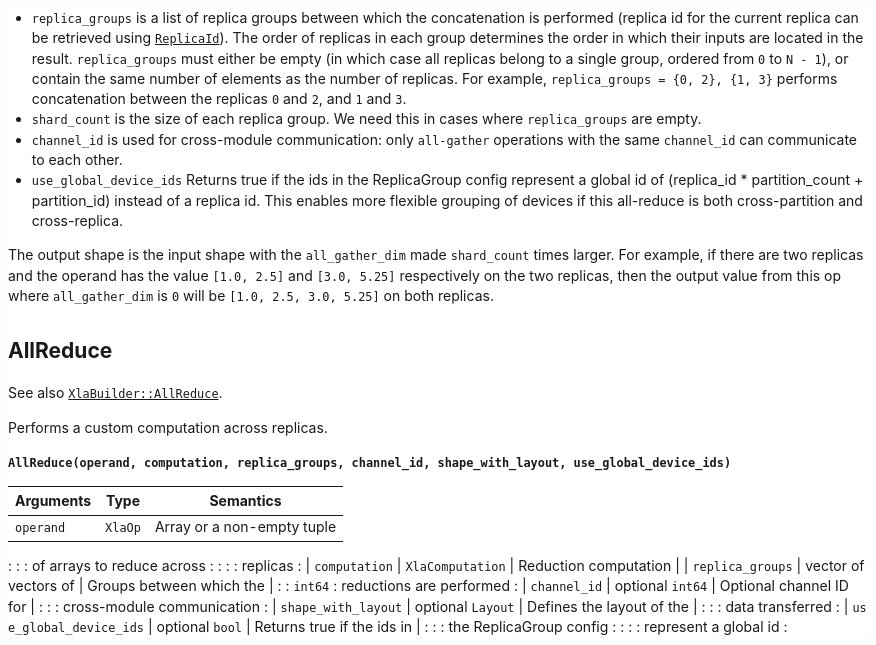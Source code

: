 -   `replica_groups` is a list of replica groups between which the concatenation
    is performed (replica id for the current replica can be retrieved using
    [`ReplicaId`](#replicaid)). The order of replicas in each group determines
    the order in which their inputs are located in the result. `replica_groups`
    must either be empty (in which case all replicas belong to a single group,
    ordered from `0` to `N - 1`), or contain the same number of elements as the
    number of replicas. For example, `replica_groups = {0, 2}, {1, 3}` performs
    concatenation between the replicas `0` and `2`, and `1` and `3`.
-   `shard_count` is the size of each replica group. We need this in cases where
    `replica_groups` are empty.
-   `channel_id` is used for cross-module communication: only `all-gather`
    operations with the same `channel_id` can communicate to each other.
-   `use_global_device_ids` Returns true if the ids in the ReplicaGroup config
    represent a global id of (replica_id * partition_count + partition_id)
    instead of a replica id. This enables more flexible grouping of devices if
    this all-reduce is both cross-partition and cross-replica.

The output shape is the input shape with the `all_gather_dim` made `shard_count`
times larger. For example, if there are two replicas and the operand has the
value `[1.0, 2.5]` and `[3.0, 5.25]` respectively on the two replicas, then the
output value from this op where `all_gather_dim` is `0` will be `[1.0, 2.5, 3.0,
5.25]` on both replicas.

## AllReduce

See also
[`XlaBuilder::AllReduce`](https://github.com/openxla/xla/tree/main/xla/hlo/builder/xla_builder.h).

Performs a custom computation across replicas.

**`AllReduce(operand, computation, replica_groups, channel_id,
shape_with_layout, use_global_device_ids)`**

| Arguments               | Type                 | Semantics                  |
| ----------------------- | -------------------- | -------------------------- |
| `operand`               | `XlaOp`              | Array or a non-empty tuple |
:                         :                      : of arrays to reduce across :
:                         :                      : replicas                   :
| `computation`           | `XlaComputation`     | Reduction computation      |
| `replica_groups`        | vector of vectors of | Groups between which the   |
:                         : `int64`              : reductions are performed   :
| `channel_id`            | optional `int64`     | Optional channel ID for    |
:                         :                      : cross-module communication :
| `shape_with_layout`     | optional `Layout`    | Defines the layout of the  |
:                         :                      : data transferred           :
| `use_global_device_ids` | optional `bool`      | Returns true if the ids in |
:                         :                      : the ReplicaGroup config    :
:                         :                      : represent a global id      :
